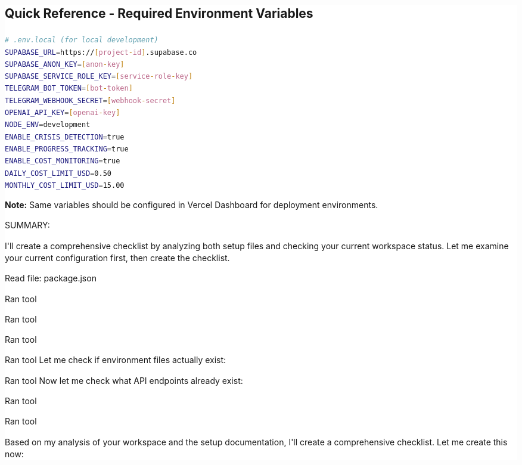 
## Quick Reference - Required Environment Variables

```bash
# .env.local (for local development)
SUPABASE_URL=https://[project-id].supabase.co
SUPABASE_ANON_KEY=[anon-key]
SUPABASE_SERVICE_ROLE_KEY=[service-role-key]
TELEGRAM_BOT_TOKEN=[bot-token]
TELEGRAM_WEBHOOK_SECRET=[webhook-secret]
OPENAI_API_KEY=[openai-key]
NODE_ENV=development
ENABLE_CRISIS_DETECTION=true
ENABLE_PROGRESS_TRACKING=true
ENABLE_COST_MONITORING=true
DAILY_COST_LIMIT_USD=0.50
MONTHLY_COST_LIMIT_USD=15.00
```

**Note:** Same variables should be configured in Vercel Dashboard for deployment environments. 



















SUMMARY:


I'll create a comprehensive checklist by analyzing both setup files and checking your current workspace status. Let me examine your current configuration first, then create the checklist.

Read file: package.json

Ran tool

Ran tool

Ran tool

Ran tool
Let me check if environment files actually exist:

Ran tool
Now let me check what API endpoints already exist:

Ran tool

Ran tool

Based on my analysis of your workspace and the setup documentation, I'll create a comprehensive checklist. Let me create this now:
